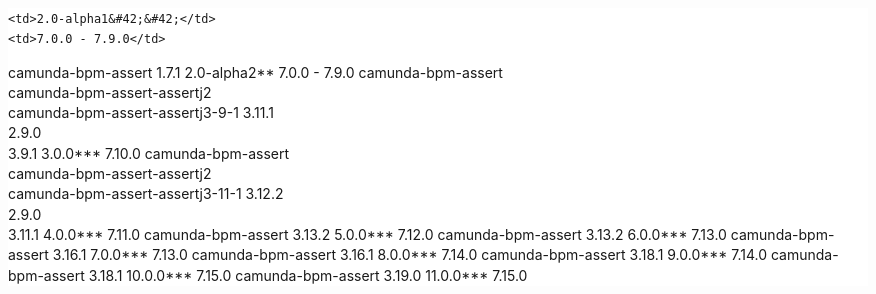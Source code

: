 	<td>2.0-alpha1&#42;&#42;</td>
    <td>7.0.0 - 7.9.0</td>
  </tr>
  <tr>
    <td>camunda-bpm-assert</td>
    <td>1.7.1</td>
	<td>2.0-alpha2&#42;&#42;</td>
    <td>7.0.0 - 7.9.0</td>
  </tr>
  <tr>
    <td>camunda-bpm-assert</br>camunda-bpm-assert-assertj2</br>camunda-bpm-assert-assertj3-9-1</td>
    <td>3.11.1</br>2.9.0</br>3.9.1</td>
    <td>3.0.0&#42;&#42;&#42;</td>
    <td>7.10.0</td>
  </tr>
  <tr>
    <td>camunda-bpm-assert</br>camunda-bpm-assert-assertj2</br>camunda-bpm-assert-assertj3-11-1</td>
    <td>3.12.2</br>2.9.0</br>3.11.1</td>
    <td>4.0.0&#42;&#42;&#42;</td>
    <td>7.11.0</td>
  </tr>
  <tr>
    <td>camunda-bpm-assert</td>
    <td>3.13.2</td>
    <td>5.0.0&#42;&#42;&#42;</td>
    <td>7.12.0</td>
  </tr>
  <tr>
    <td>camunda-bpm-assert</td>
    <td>3.13.2</td>
    <td>6.0.0&#42;&#42;&#42;</td>
    <td>7.13.0</td>
  </tr>
  <tr>
    <td>camunda-bpm-assert</td>
    <td>3.16.1</td>
    <td>7.0.0&#42;&#42;&#42;</td>
    <td>7.13.0</td>
  </tr>
  <tr>
    <td>camunda-bpm-assert</td>
    <td>3.16.1</td>
    <td>8.0.0&#42;&#42;&#42;</td>
    <td>7.14.0</td>
  </tr>
  <tr>
    <td>camunda-bpm-assert</td>
    <td>3.18.1</td>
    <td>9.0.0&#42;&#42;&#42;</td>
    <td>7.14.0</td>
  </tr>
  <tr>
    <td>camunda-bpm-assert</td>
    <td>3.18.1</td>
    <td>10.0.0&#42;&#42;&#42;</td>
    <td>7.15.0</td>
  </tr>
  <tr>
    <td>camunda-bpm-assert</td>
    <td>3.19.0</td>
    <td>11.0.0&#42;&#42;&#42;</td>
    <td>7.15.0</td>
  </tr>
  <tr>